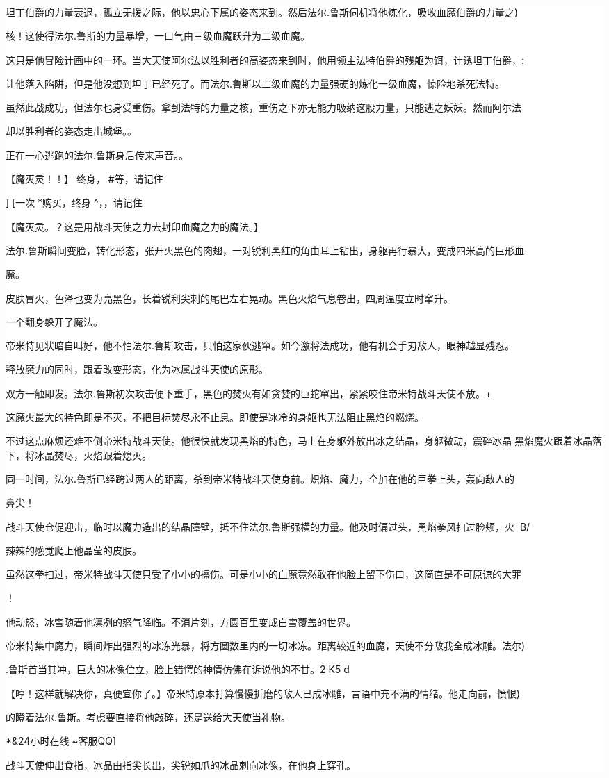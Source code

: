 坦丁伯爵的力量衰退，孤立无援之际，他以忠心下属的姿态来到。然后法尔.鲁斯伺机将他炼化，吸收血魔伯爵的力量之)

核！这使得法尔.鲁斯的力量暴增，一口气由三级血魔跃升为二级血魔。

这只是他冒险计画中的一环。当大天使阿尔法以胜利者的高姿态来到时，他用领主法特伯爵的残躯为饵，计诱坦丁伯爵，:

让他落入陷阱，但是他没想到坦丁已经死了。而法尔.鲁斯以二级血魔的力量强硬的炼化一级血魔，惊险地杀死法特。

虽然此战成功，但法尔也身受重伤。拿到法特的力量之核，重伤之下亦无能力吸纳这股力量，只能逃之妖妖。然而阿尔法

却以胜利者的姿态走出城堡。。

正在一心逃跑的法尔.鲁斯身后传来声音。。

【魔灭灵！！】
终身， #等，请记住

 ] [一次 *购买，终身 ^，，请记住

【魔灭灵。？这是用战斗天使之力去封印血魔之力的魔法。】

法尔.鲁斯瞬间变脸，转化形态，张开火黑色的肉翅，一对锐利黑红的角由耳上钻出，身躯再行暴大，变成四米高的巨形血

魔。

皮肤冒火，色泽也变为亮黑色，长着锐利尖刺的尾巴左右晃动。黑色火焰气息卷出，四周温度立时窜升。

一个翻身躲开了魔法。

帝米特见状暗自叫好，他不怕法尔.鲁斯攻击，只怕这家伙逃窜。如今激将法成功，他有机会手刃敌人，眼神越显残忍。

释放魔力的同时，跟着改变形态，化为冰属战斗天使的原形。

双方一触即发。法尔.鲁斯初次攻击便下重手，黑色的焚火有如贪婪的巨蛇窜出，紧紧咬住帝米特战斗天使不放。+

这魔火最大的特色即是不灭，不把目标焚尽永不止息。即使是冰冷的身躯也无法阻止黑焰的燃烧。

不过这点麻烦还难不倒帝米特战斗天使。他很快就发现黑焰的特色，马上在身躯外放出冰之结晶，身躯微动，震碎冰晶
黑焰魔火跟着冰晶落下，将冰晶焚尽，火焰跟着熄灭。

同一时间，法尔.鲁斯已经跨过两人的距离，杀到帝米特战斗天使身前。炽焰、魔力，全加在他的巨拳上头，轰向敌人的

鼻尖！

战斗天使仓促迎击，临时以魔力造出的结晶障壁，抵不住法尔.鲁斯强横的力量。他及时偏过头，黑焰拳风扫过脸颊，火  B/

辣辣的感觉爬上他晶莹的皮肤。

虽然这拳扫过，帝米特战斗天使只受了小小的擦伤。可是小小的血魔竟然敢在他脸上留下伤口，这简直是不可原谅的大罪

！

他动怒，冰雪随着他凛冽的怒气降临。不消片刻，方圆百里变成白雪覆盖的世界。

帝米特集中魔力，瞬间炸出强烈的冰冻光暴，将方圆数里内的一切冰冻。距离较近的血魔，天使不分敌我全成冰雕。法尔)

.鲁斯首当其冲，巨大的冰像伫立，脸上错愕的神情仿佛在诉说他的不甘。2 K5 d

【哼！这样就解决你，真便宜你了。】帝米特原本打算慢慢折磨的敌人已成冰雕，言语中充不满的情绪。他走向前，愤恨)

的瞪着法尔.鲁斯。考虑要直接将他敲碎，还是送给大天使当礼物。

 *&24小时在线 ~客服QQ]

战斗天使伸出食指，冰晶由指尖长出，尖锐如爪的冰晶刺向冰像，在他身上穿孔。
